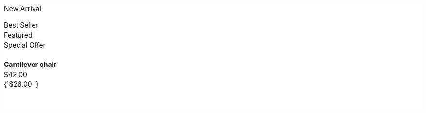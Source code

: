 New Arrival
</div>
<div className="absolute top-[0px] left-[151px]">Best Seller</div>
<div className="absolute top-[0px] left-[295px]">Featured</div>
<div className="absolute top-[0px] left-[425px]">Special Offer</div>
<div className="absolute top-[21.5px] left-[1.5px] box-border w-[92px] h-px border-t-[1px] border-solid border-hotpink" />
</div>
<div className="absolute top-[3873px] left-[377px] [filter:drop-shadow(0px_8px_40px_rgba(49,_32,_138,_0.05))] w-[270px] h-[350px] text-center font-paragraph-text">
<img
          className="absolute h-full w-full top-[0%] right-[0%] bottom-[0%] left-[0%] max-w-full overflow-hidden max-h-full object-cover"
          alt=""
          src="/group-2@2x.png"
        />
<div className="absolute h-[13.71%] w-[41.48%] top-[77.14%] right-[29.26%] bottom-[9.14%] left-[29.26%]">
<b className="absolute top-[0%] left-[0%] leading-[25.6px]">
Cantilever chair
</b>
<div className="absolute h-[29.17%] w-[82.14%] top-[70.83%] right-[7.14%] bottom-[0%] left-[10.71%] text-xs text-midnightblue-500 font-price-cut">
<div className="absolute top-[7.14%] left-[59.78%] [text-decoration:line-through]">
$42.00
</div>
<div className="absolute top-[0%] left-[0%] text-sm text-text">{`$26.00 `}</div>
</div>
</div>
<div className="absolute h-[69.71%] w-[91.48%] top-[3.14%] right-[4.44%] bottom-[27.14%] left-[4.07%] bg-whitesmoke-200 overflow-hidden">
<img
            className="absolute h-[86.48%] w-[102.43%] top-[6.15%] right-[-2.43%] bottom-[7.38%] left-[0%] max-w-full overflow-hidden max-h-full object-cover hidden"
            alt=""
            src="/image-32@2x.png"
          />
<img
            className="absolute h-[77.46%] w-[79.76%] top-[11.07%] right-[10.12%] bottom-[11.48%] left-[10.12%] max-w-full overflow-hidden max-h-full object-cover hidden"
            alt=""
            src="/image-31@2x.png"
          />
<img
            className="absolute h-[76.64%] w-[75.71%] top-[11.48%] right-[12.15%] bottom-[11.89%] left-[12.15%] max-w-full overflow-hidden max-h-full object-cover hidden"
            alt=""
            src="/image-1170@2x.png"
          />
<img
            className="absolute h-[70.08%] w-[69.23%] top-[16.8%] right-[14.17%] bottom-[13.11%] left-[16.6%] max-w-full overflow-hidden max-h-full object-cover"
            alt=""
            src="/image-1171@2x.png"
          />
</div>
</div>
<div className="absolute top-[3873px] left-[676px] [filter:drop-shadow(0px_8px_40px_rgba(49,_32,_138,_0.05))] w-[270px] h-[350px] text-center font-paragraph-text">
<img